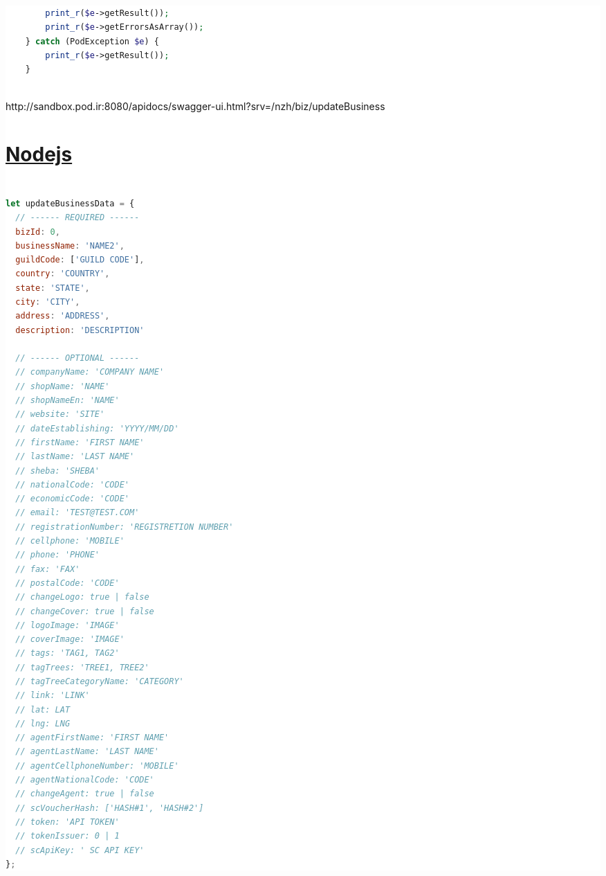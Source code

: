 ``` php
        print_r($e->getResult());
        print_r($e->getErrorsAsArray());
    } catch (PodException $e) {
        print_r($e->getResult());
    }
	
```
<div class="swaggerLink">http://sandbox.pod.ir:8080/apidocs/swagger-ui.html?srv=/nzh/biz/updateBusiness</div>

# [Nodejs](#tab/nodejs)

``` javascript

let updateBusinessData = {
  // ------ REQUIRED ------
  bizId: 0,
  businessName: 'NAME2',
  guildCode: ['GUILD CODE'],
  country: 'COUNTRY',
  state: 'STATE',
  city: 'CITY',
  address: 'ADDRESS',
  description: 'DESCRIPTION'

  // ------ OPTIONAL ------
  // companyName: 'COMPANY NAME'
  // shopName: 'NAME'
  // shopNameEn: 'NAME'
  // website: 'SITE'
  // dateEstablishing: 'YYYY/MM/DD'
  // firstName: 'FIRST NAME'
  // lastName: 'LAST NAME'
  // sheba: 'SHEBA'
  // nationalCode: 'CODE'
  // economicCode: 'CODE'
  // email: 'TEST@TEST.COM'
  // registrationNumber: 'REGISTRETION NUMBER'
  // cellphone: 'MOBILE'
  // phone: 'PHONE'
  // fax: 'FAX'
  // postalCode: 'CODE'
  // changeLogo: true | false
  // changeCover: true | false
  // logoImage: 'IMAGE'
  // coverImage: 'IMAGE'
  // tags: 'TAG1, TAG2'
  // tagTrees: 'TREE1, TREE2'
  // tagTreeCategoryName: 'CATEGORY'
  // link: 'LINK'
  // lat: LAT
  // lng: LNG
  // agentFirstName: 'FIRST NAME'
  // agentLastName: 'LAST NAME'
  // agentCellphoneNumber: 'MOBILE'
  // agentNationalCode: 'CODE'
  // changeAgent: true | false
  // scVoucherHash: ['HASH#1', 'HASH#2']
  // token: 'API TOKEN'
  // tokenIssuer: 0 | 1
  // scApiKey: ' SC API KEY'
};
```